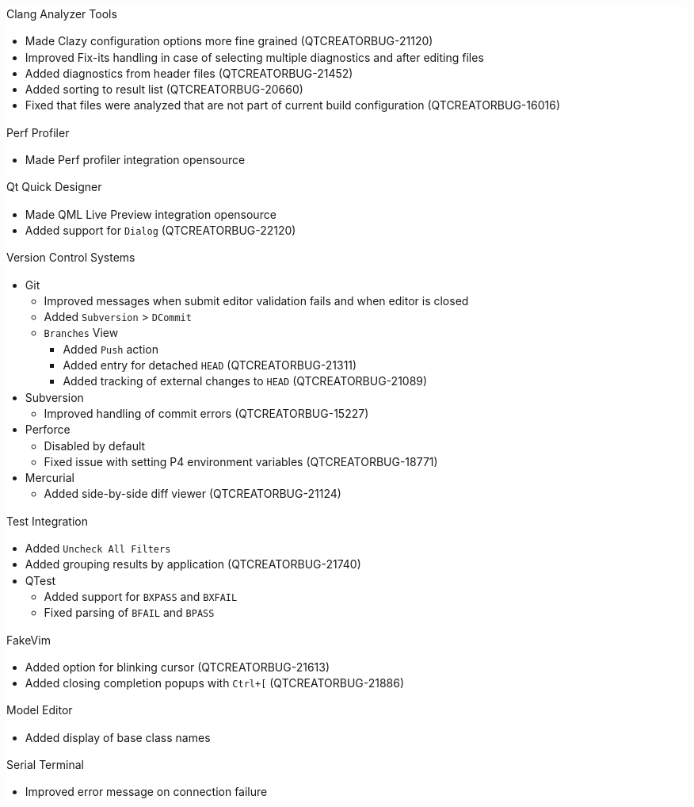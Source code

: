 Clang Analyzer Tools

* Made Clazy configuration options more fine grained (QTCREATORBUG-21120)
* Improved Fix-its handling in case of selecting multiple diagnostics and
  after editing files
* Added diagnostics from header files (QTCREATORBUG-21452)
* Added sorting to result list (QTCREATORBUG-20660)
* Fixed that files were analyzed that are not part of current build
  configuration (QTCREATORBUG-16016)

Perf Profiler

* Made Perf profiler integration opensource

Qt Quick Designer

* Made QML Live Preview integration opensource
* Added support for `Dialog` (QTCREATORBUG-22120)

Version Control Systems

* Git
    * Improved messages when submit editor validation fails and when editor
      is closed
    * Added `Subversion` > `DCommit`
    * `Branches` View
        * Added `Push` action
        * Added entry for detached `HEAD` (QTCREATORBUG-21311)
        * Added tracking of external changes to `HEAD` (QTCREATORBUG-21089)
* Subversion
    * Improved handling of commit errors (QTCREATORBUG-15227)
* Perforce
    * Disabled by default
    * Fixed issue with setting P4 environment variables (QTCREATORBUG-18771)
* Mercurial
    * Added side-by-side diff viewer (QTCREATORBUG-21124)

Test Integration

* Added `Uncheck All Filters`
* Added grouping results by application (QTCREATORBUG-21740)
* QTest
    * Added support for `BXPASS` and `BXFAIL`
    * Fixed parsing of `BFAIL` and `BPASS`

FakeVim

* Added option for blinking cursor (QTCREATORBUG-21613)
* Added closing completion popups with `Ctrl+[` (QTCREATORBUG-21886)

Model Editor

* Added display of base class names

Serial Terminal

* Improved error message on connection failure

